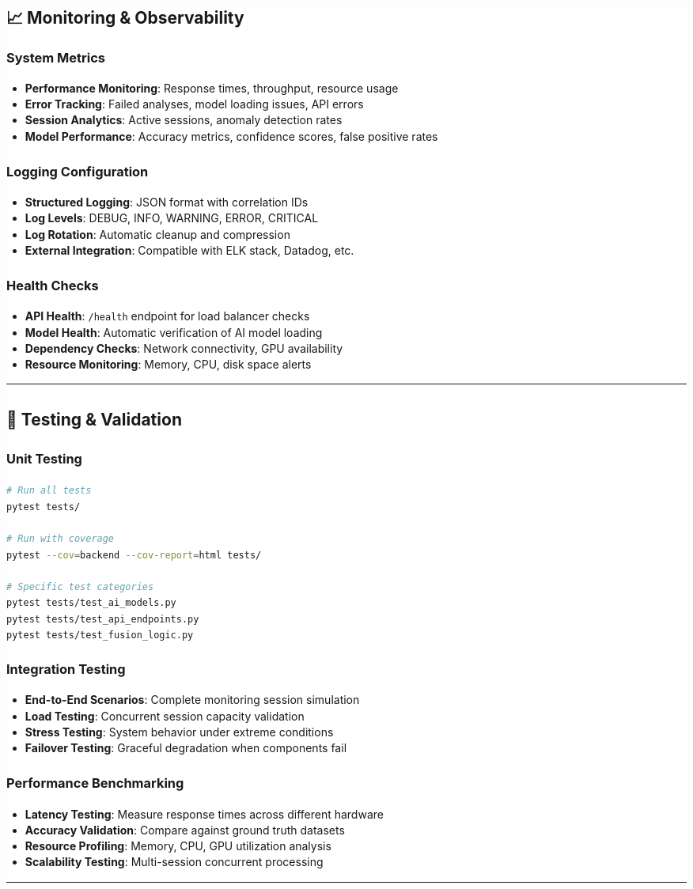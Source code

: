 
## 📈 Monitoring & Observability

### System Metrics
- **Performance Monitoring**: Response times, throughput, resource usage
- **Error Tracking**: Failed analyses, model loading issues, API errors
- **Session Analytics**: Active sessions, anomaly detection rates
- **Model Performance**: Accuracy metrics, confidence scores, false positive rates

### Logging Configuration
- **Structured Logging**: JSON format with correlation IDs
- **Log Levels**: DEBUG, INFO, WARNING, ERROR, CRITICAL
- **Log Rotation**: Automatic cleanup and compression
- **External Integration**: Compatible with ELK stack, Datadog, etc.

### Health Checks
- **API Health**: `/health` endpoint for load balancer checks
- **Model Health**: Automatic verification of AI model loading
- **Dependency Checks**: Network connectivity, GPU availability
- **Resource Monitoring**: Memory, CPU, disk space alerts

---

## 🧪 Testing & Validation

### Unit Testing
```bash
# Run all tests
pytest tests/

# Run with coverage
pytest --cov=backend --cov-report=html tests/

# Specific test categories
pytest tests/test_ai_models.py
pytest tests/test_api_endpoints.py
pytest tests/test_fusion_logic.py
```

### Integration Testing
- **End-to-End Scenarios**: Complete monitoring session simulation
- **Load Testing**: Concurrent session capacity validation
- **Stress Testing**: System behavior under extreme conditions
- **Failover Testing**: Graceful degradation when components fail

### Performance Benchmarking
- **Latency Testing**: Measure response times across different hardware
- **Accuracy Validation**: Compare against ground truth datasets
- **Resource Profiling**: Memory, CPU, GPU utilization analysis
- **Scalability Testing**: Multi-session concurrent processing

---
